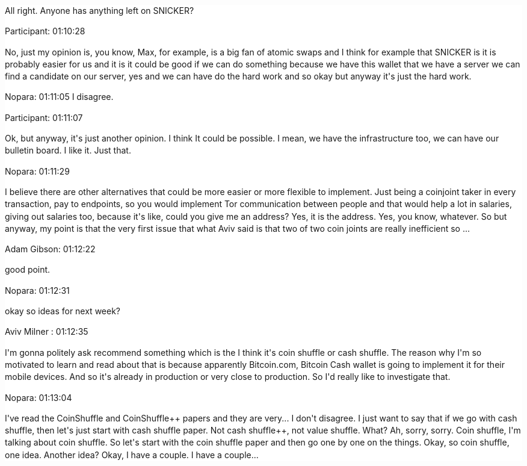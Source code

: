 All right.
Anyone has anything left on SNICKER?

Participant: 01:10:28

No, just my opinion is, you know, Max, for example, is a big fan of atomic swaps and I think for example that SNICKER is it is probably easier for us and it is it could be good if we can do something because we have this wallet that we have a server we can find a candidate on our server, yes and we can have do the hard work and so okay but anyway it's just the hard work.

Nopara: 01:11:05
I disagree.

Participant: 01:11:07

Ok, but anyway, it's just another opinion.
I think It could be possible.
I mean, we have the infrastructure too, we can have our bulletin board.
I like it.
Just that.

Nopara: 01:11:29

I believe there are other alternatives that could be more easier or more flexible to implement.
Just being a coinjoint taker in every transaction, pay to endpoints, so you would implement Tor communication between people and that would help a lot in salaries, giving out salaries too, because it's like, could you give me an address?
Yes, it is the address.
Yes, you know, whatever.
So but anyway, my point is that the very first issue that what Aviv said is that two of two coin joints are really inefficient so ...

Adam Gibson: 01:12:22

good point.

Nopara: 01:12:31

okay
so ideas for next week?

Aviv Milner : 01:12:35

I'm gonna politely ask recommend something which is the I think it's coin shuffle or cash shuffle.
The reason why I'm so motivated to learn and read about that is because apparently Bitcoin.com, Bitcoin Cash wallet is going to implement it for their mobile devices.
And so it's already in production or very close to production.
So I'd really like to investigate that.

Nopara: 01:13:04

I've read the CoinShuffle and CoinShuffle++ papers and they are very...
I don't disagree.
I just want to say that if we go with cash shuffle, then let's just start with cash shuffle paper.
Not cash shuffle++, not value shuffle.
What?
Ah, sorry, sorry.
Coin shuffle, I'm talking about coin shuffle.
So let's start with the coin shuffle paper and then go one by one on the things.
Okay, so coin shuffle, one idea.
Another idea?
Okay, I have a couple.
I have a couple...

